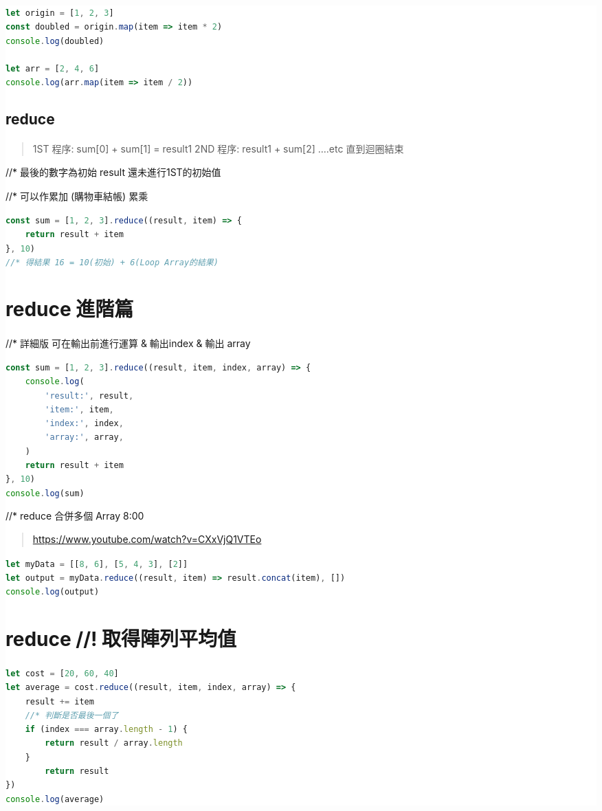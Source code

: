 ```js
```


```js
let origin = [1, 2, 3]
const doubled = origin.map(item => item * 2)
console.log(doubled)

let arr = [2, 4, 6]
console.log(arr.map(item => item / 2))
```

## reduce
> 1ST 程序: sum[0] + sum[1] = result1
> 2ND 程序: result1 + sum[2]
> ....etc 直到迴圈結束

//* 最後的數字為初始 result 還未進行1ST的初始值

//* 可以作累加 (購物車結帳) 累乘
```js
const sum = [1, 2, 3].reduce((result, item) => {
    return result + item 
}, 10)
//* 得結果 16 = 10(初始) + 6(Loop Array的結果)
```
# reduce 進階篇
//* 詳細版 可在輸出前進行運算 & 輸出index & 輸出 array
```js
const sum = [1, 2, 3].reduce((result, item, index, array) => {
    console.log(
        'result:', result,
        'item:', item,
        'index:', index,
        'array:', array,
    )
    return result + item 
}, 10)
console.log(sum)
```
//* reduce 合併多個 Array 8:00
> https://www.youtube.com/watch?v=CXxVjQ1VTEo
```js
let myData = [[8, 6], [5, 4, 3], [2]]
let output = myData.reduce((result, item) => result.concat(item), [])
console.log(output)
```

# reduce //! 取得陣列平均值
```js
let cost = [20, 60, 40]
let average = cost.reduce((result, item, index, array) => {
    result += item
    //* 判斷是否最後一個了
    if (index === array.length - 1) {
        return result / array.length
    }
        return result
})
console.log(average)
```
